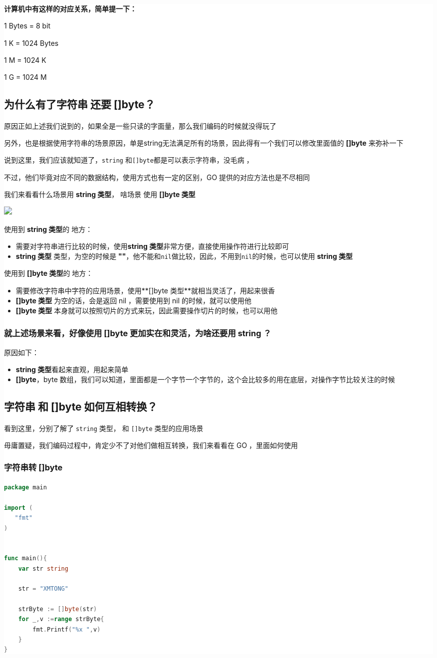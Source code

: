 **计算机中有这样的对应关系，简单提一下：**

1 Bytes = 8 bit

1 K = 1024 Bytes

1 M = 1024 K

1 G = 1024 M

## 为什么有了字符串 还要 []byte？

原因正如上述我们说到的，如果全是一些只读的字面量，那么我们编码的时候就没得玩了

另外，也是根据使用字符串的场景原因，单是string无法满足所有的场景，因此得有一个我们可以修改里面值的 **[]byte** 来弥补一下

说到这里，我们应该就知道了，`string` 和`[]byte`都是可以表示字符串，没毛病 ，

不过，他们毕竟对应不同的数据结构，使用方式也有一定的区别，GO 提供的对应方法也是不尽相同

我们来看看什么场景用 **string 类型**， 啥场景 使用 **[]byte 类型**

![](https://cdn.learnku.com/uploads/images/202106/19/77882/8umdtvOInU.gif!large)

使用到 **string 类型**的 地方：

- 需要对字符串进行比较的时候，使用**string 类型**非常方便，直接使用操作符进行比较即可
-  **string 类型** 类型，为空的时候是 **""**，他不能和`nil`做比较，因此，不用到`nil`的时候，也可以使用  **string 类型**

使用到 **[]byte 类型**的 地方：

- 需要修改字符串中字符的应用场景，使用**[]byte 类型**就相当灵活了，用起来很香
-  **[]byte 类型** 为空的话，会是返回 nil ，需要使用到 nil 的时候，就可以使用他
-  **[]byte 类型** 本身就可以按照切片的方式来玩，因此需要操作切片的时候，也可以用他

### 就上述场景来看，好像使用 **[]byte** 更加实在和灵活，为啥还要用 **string** ？

原因如下：

- **string 类型**看起来直观，用起来简单
- **[]byte**，byte 数组，我们可以知道，里面都是一个字节一个字节的，这个会比较多的用在底层，对操作字节比较关注的时候

## 字符串 和 []byte 如何互相转换？

看到这里，分别了解了 `string` 类型， 和 `[]byte` 类型的应用场景

毋庸置疑，我们编码过程中，肯定少不了对他们做相互转换，我们来看看在 GO ，里面如何使用

### 字符串转 []byte

```go
package main

import (
   "fmt"
)


func main(){
    var str string

    str = "XMTONG"

    strByte := []byte(str)
    for _,v :=range strByte{
        fmt.Printf("%x ",v)
    }
}
```
